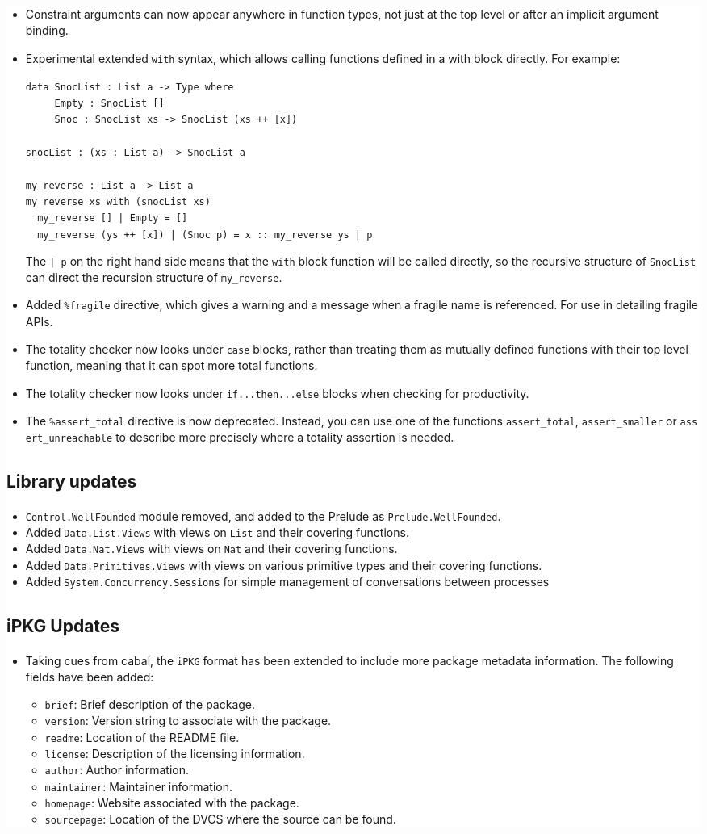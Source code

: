 * Constraint arguments can now appear anywhere in function types, not just
  at the top level or after an implicit argument binding.

* Experimental extended `with` syntax, which allows calling functions defined
  in a with block directly. For example:

  ```
  data SnocList : List a -> Type where
       Empty : SnocList []
       Snoc : SnocList xs -> SnocList (xs ++ [x])

  snocList : (xs : List a) -> SnocList a

  my_reverse : List a -> List a
  my_reverse xs with (snocList xs)
    my_reverse [] | Empty = []
    my_reverse (ys ++ [x]) | (Snoc p) = x :: my_reverse ys | p
  ```

    The `| p` on the right hand side means that the `with` block function will
    be called directly, so the recursive structure of `SnocList` can direct the
    recursion structure of `my_reverse`.

* Added `%fragile` directive, which gives a warning and a message when a
  fragile name is referenced. For use in detailing fragile APIs.

* The totality checker now looks under `case` blocks, rather than treating
  them as mutually defined functions with their top level function, meaning
  that it can spot more total functions.

* The totality checker now looks under `if...then...else` blocks when checking
  for productivity.

* The `%assert_total` directive is now deprecated. Instead, you can
  use one of the functions `assert_total`, `assert_smaller` or
  `assert_unreachable` to describe more precisely where a totality assertion
  is needed.

## Library updates

* `Control.WellFounded` module removed, and added to the Prelude as
  `Prelude.WellFounded`.
* Added `Data.List.Views` with views on `List` and their covering functions.
* Added `Data.Nat.Views` with views on `Nat` and their covering functions.
* Added `Data.Primitives.Views` with views on various primitive types and their covering functions.
* Added `System.Concurrency.Sessions` for simple management of conversations
  between processes

## iPKG Updates

* Taking cues from cabal, the `iPKG` format has been extended to
  include more package metadata information.  The following fields
  have been added:

  + `brief`: Brief description of the package.
  + `version`: Version string to associate with the package.
  + `readme`: Location of the README file.
  + `license`: Description of the licensing information.
  + `author`: Author information.
  + `maintainer`: Maintainer information.
  + `homepage`: Website associated with the package.
  + `sourcepage`: Location of the DVCS where the source can be found.

